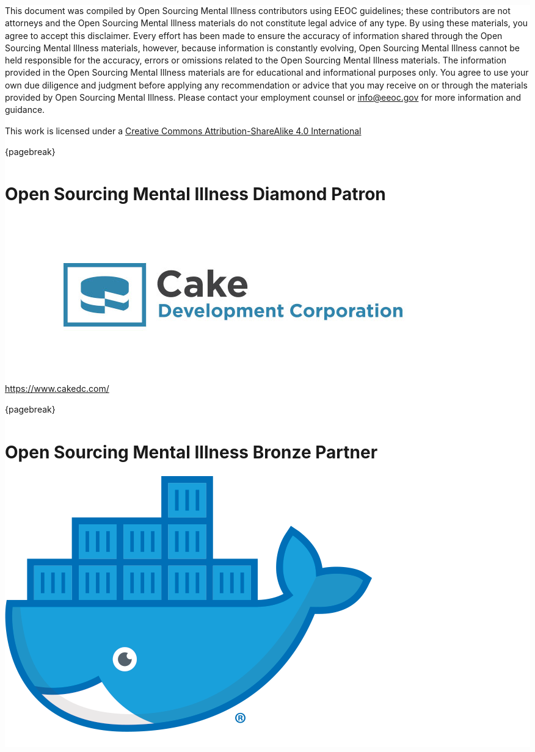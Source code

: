 This document was compiled by Open Sourcing Mental Illness contributors using EEOC guidelines; these contributors are not attorneys and the Open Sourcing Mental Illness materials do not constitute legal advice of any type. By using these materials, you agree to accept this disclaimer. Every effort has been made to ensure the accuracy of information shared through the Open Sourcing Mental Illness materials, however, because information is constantly evolving, Open Sourcing Mental Illness cannot be held responsible for the accuracy, errors or omissions related to the Open Sourcing Mental Illness materials. The information provided in the Open Sourcing Mental Illness materials are for educational and informational purposes only. You agree to use your own due diligence and judgment before applying any recommendation or advice that you may receive on or through the materials provided by Open Sourcing Mental Illness. Please contact your employment counsel or [info@eeoc.gov](mailto:info@eeoc.gov) for more information and guidance.

This work is licensed under a [Creative Commons Attribution-ShareAlike 4.0 International](https://creativecommons.org/licenses/by-sa/4.0)

{pagebreak}

# Open Sourcing Mental Illness Diamond Patron

![](images/cakedc-logo-big.jpg)

https://www.cakedc.com/

{pagebreak}

# Open Sourcing Mental Illness Bronze Partner

![](images/docker-logo-big.png)
